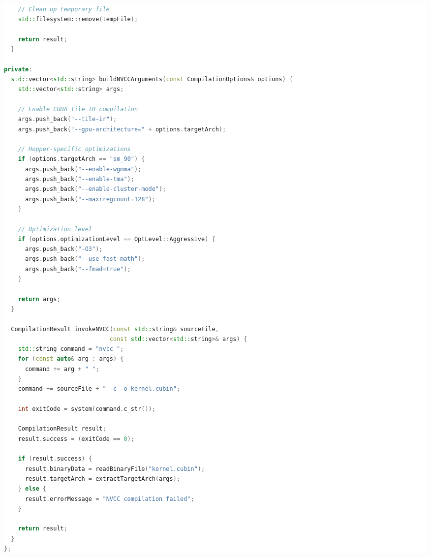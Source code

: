 ```cpp
    // Clean up temporary file
    std::filesystem::remove(tempFile);
    
    return result;
  }

private:
  std::vector<std::string> buildNVCCArguments(const CompilationOptions& options) {
    std::vector<std::string> args;
    
    // Enable CUDA Tile IR compilation
    args.push_back("--tile-ir");
    args.push_back("--gpu-architecture=" + options.targetArch);
    
    // Hopper-specific optimizations
    if (options.targetArch == "sm_90") {
      args.push_back("--enable-wgmma");
      args.push_back("--enable-tma");
      args.push_back("--enable-cluster-mode");
      args.push_back("--maxrregcount=128");
    }
    
    // Optimization level
    if (options.optimizationLevel == OptLevel::Aggressive) {
      args.push_back("-O3");
      args.push_back("--use_fast_math");
      args.push_back("--fmad=true");
    }
    
    return args;
  }
  
  CompilationResult invokeNVCC(const std::string& sourceFile, 
                              const std::vector<std::string>& args) {
    std::string command = "nvcc ";
    for (const auto& arg : args) {
      command += arg + " ";
    }
    command += sourceFile + " -c -o kernel.cubin";
    
    int exitCode = system(command.c_str());
    
    CompilationResult result;
    result.success = (exitCode == 0);
    
    if (result.success) {
      result.binaryData = readBinaryFile("kernel.cubin");
      result.targetArch = extractTargetArch(args);
    } else {
      result.errorMessage = "NVCC compilation failed";
    }
    
    return result;
  }
};
```
